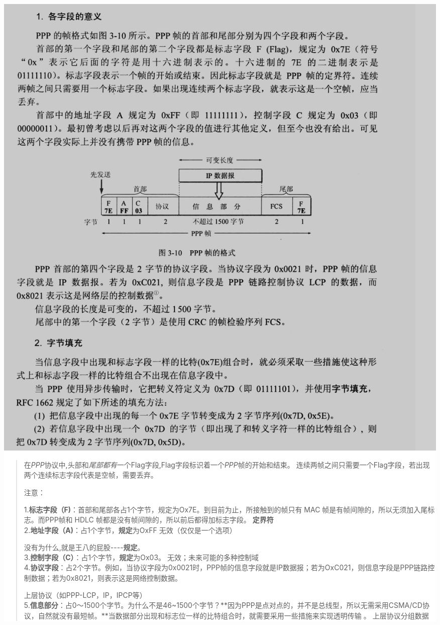 

![image-20230309221008963](assets/image-20230309221008963.png)

> 在*PPP*协议中,头部和*尾部都有*一个Flag字段,Flag字段标识着一个*PPP*帧的开始和结束。
> 连续两帧之间只需要一个Flag字段，若出现两个连续标志字段代表是空帧，需要丢弃。
>
> 注意：
>
> 1.**标志字段（F)**：首部和尾部各占1个字节，规定为Ox7E。到目前为止，所接触到的帧只有 MAC 帧是有帧间隙的，所以无须加入尾标志。而PPP帧和 HDLC 帧都是没有帧间隙的，所以前后都得加标志字段。    **定界符**  
> 2.**地址字段（A)**：占1个字节，**规定**为OxFF         无效（仅仅是一个选项）
>
> 没有为什么,就是王八的屁股----**规定**。    
> 3.**控制字段（C）**：占1个字节，**规定**为Ox03。  无效；未来可能的多种控制域  
> 4.**协议字段**：占2个字节。例如，当协议字段为0x0021时，PPP帧的信息字段就是IP数据报；若为OxC021，则信息字段是PPP链路控制数据；若为0x8021，则表示这是网络控制数据。
>
> 上层协议（如PPP-LCP，IP，IPCP等）  
> 5.**信息部分**：占0～1500个字节。为什么不是46~1500个字节？**因为PPP是点对点的，并不是总线型，所以无需采用CSMA/CD协议，自然就没有最短帧。**当数据部分出现和标志位一样的比特组合时，就需要采用一些措施来实现透明传输 。  上层协议分组数据  